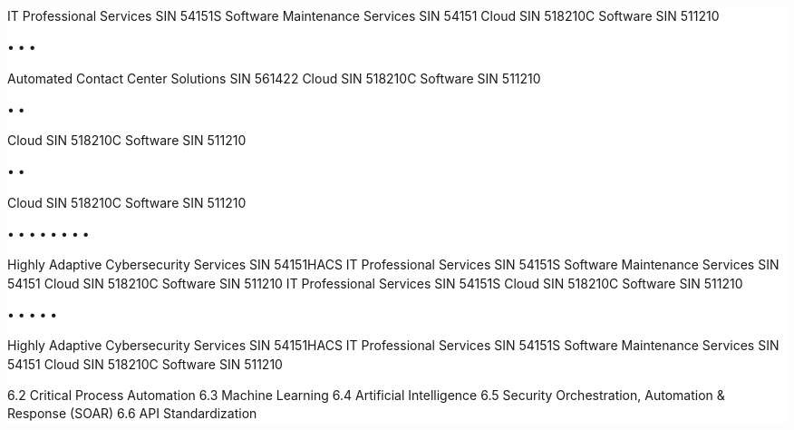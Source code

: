 IT Professional Services SIN 54151S
Software Maintenance Services SIN 54151
Cloud SIN 518210C
Software SIN 511210

•
•
•

Automated Contact Center Solutions SIN 561422
Cloud SIN 518210C
Software SIN 511210

•
•

Cloud SIN 518210C
Software SIN 511210

•
•

Cloud SIN 518210C
Software SIN 511210

•
•
•
•
•
•
•
•

Highly Adaptive Cybersecurity Services SIN 54151HACS
IT Professional Services SIN 54151S
Software Maintenance Services SIN 54151
Cloud SIN 518210C
Software SIN 511210
IT Professional Services SIN 54151S
Cloud SIN 518210C
Software SIN 511210

•
•
•
•
•

Highly Adaptive Cybersecurity Services SIN 54151HACS
IT Professional Services SIN 54151S
Software Maintenance Services SIN 54151
Cloud SIN 518210C
Software SIN 511210

6.2 Critical Process
Automation
6.3 Machine Learning
6.4 Artificial Intelligence
6.5 Security Orchestration,
Automation & Response
(SOAR)
6.6 API Standardization
